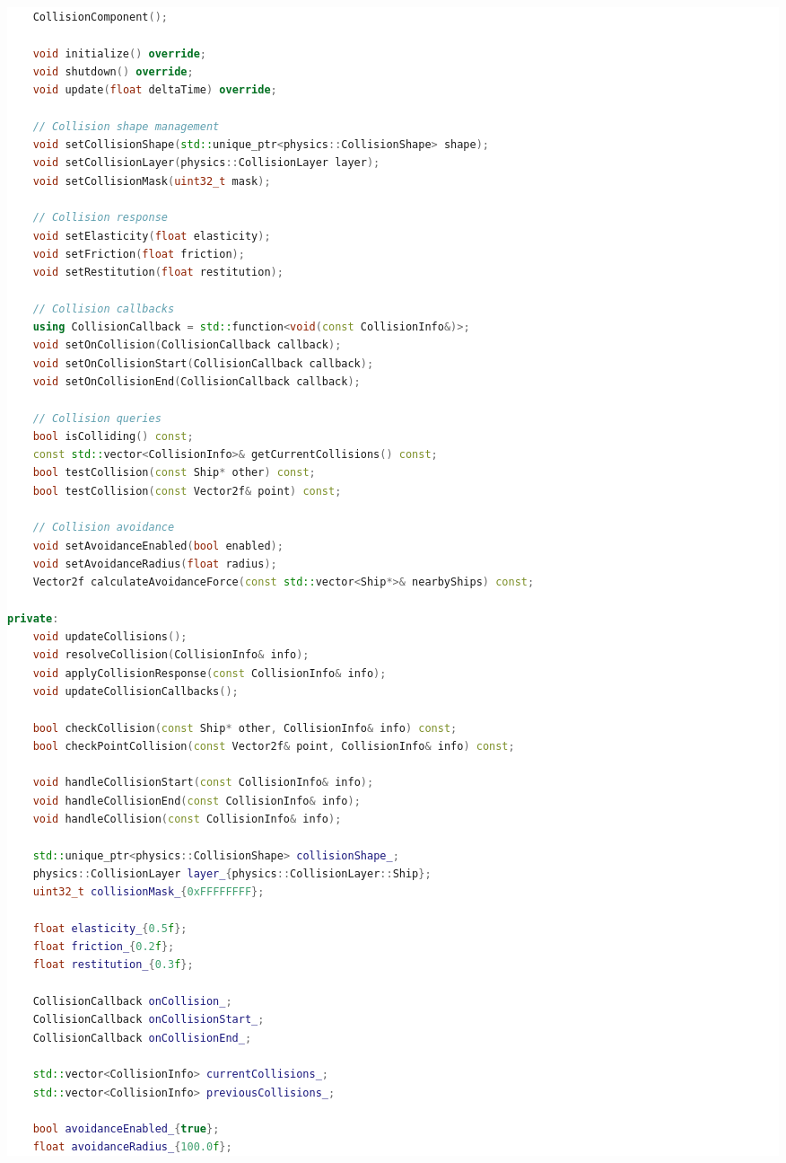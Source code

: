 ```cpp
    CollisionComponent();

    void initialize() override;
    void shutdown() override;
    void update(float deltaTime) override;

    // Collision shape management
    void setCollisionShape(std::unique_ptr<physics::CollisionShape> shape);
    void setCollisionLayer(physics::CollisionLayer layer);
    void setCollisionMask(uint32_t mask);

    // Collision response
    void setElasticity(float elasticity);
    void setFriction(float friction);
    void setRestitution(float restitution);

    // Collision callbacks
    using CollisionCallback = std::function<void(const CollisionInfo&)>;
    void setOnCollision(CollisionCallback callback);
    void setOnCollisionStart(CollisionCallback callback);
    void setOnCollisionEnd(CollisionCallback callback);

    // Collision queries
    bool isColliding() const;
    const std::vector<CollisionInfo>& getCurrentCollisions() const;
    bool testCollision(const Ship* other) const;
    bool testCollision(const Vector2f& point) const;

    // Collision avoidance
    void setAvoidanceEnabled(bool enabled);
    void setAvoidanceRadius(float radius);
    Vector2f calculateAvoidanceForce(const std::vector<Ship*>& nearbyShips) const;

private:
    void updateCollisions();
    void resolveCollision(CollisionInfo& info);
    void applyCollisionResponse(const CollisionInfo& info);
    void updateCollisionCallbacks();

    bool checkCollision(const Ship* other, CollisionInfo& info) const;
    bool checkPointCollision(const Vector2f& point, CollisionInfo& info) const;

    void handleCollisionStart(const CollisionInfo& info);
    void handleCollisionEnd(const CollisionInfo& info);
    void handleCollision(const CollisionInfo& info);

    std::unique_ptr<physics::CollisionShape> collisionShape_;
    physics::CollisionLayer layer_{physics::CollisionLayer::Ship};
    uint32_t collisionMask_{0xFFFFFFFF};

    float elasticity_{0.5f};
    float friction_{0.2f};
    float restitution_{0.3f};

    CollisionCallback onCollision_;
    CollisionCallback onCollisionStart_;
    CollisionCallback onCollisionEnd_;

    std::vector<CollisionInfo> currentCollisions_;
    std::vector<CollisionInfo> previousCollisions_;

    bool avoidanceEnabled_{true};
    float avoidanceRadius_{100.0f};
```
